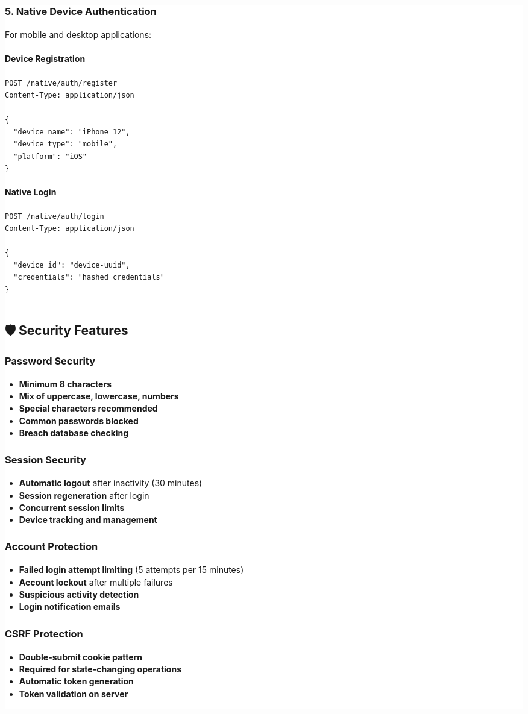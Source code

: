 ### 5. Native Device Authentication

For mobile and desktop applications:

#### Device Registration
```http
POST /native/auth/register
Content-Type: application/json

{
  "device_name": "iPhone 12",
  "device_type": "mobile",
  "platform": "iOS"
}
```

#### Native Login
```http
POST /native/auth/login
Content-Type: application/json

{
  "device_id": "device-uuid",
  "credentials": "hashed_credentials"
}
```

---

## 🛡️ Security Features

### Password Security
- **Minimum 8 characters**
- **Mix of uppercase, lowercase, numbers**
- **Special characters recommended**
- **Common passwords blocked**
- **Breach database checking**

### Session Security
- **Automatic logout** after inactivity (30 minutes)
- **Session regeneration** after login
- **Concurrent session limits**
- **Device tracking and management**

### Account Protection
- **Failed login attempt limiting** (5 attempts per 15 minutes)
- **Account lockout** after multiple failures
- **Suspicious activity detection**
- **Login notification emails**

### CSRF Protection
- **Double-submit cookie pattern**
- **Required for state-changing operations**
- **Automatic token generation**
- **Token validation on server**

---